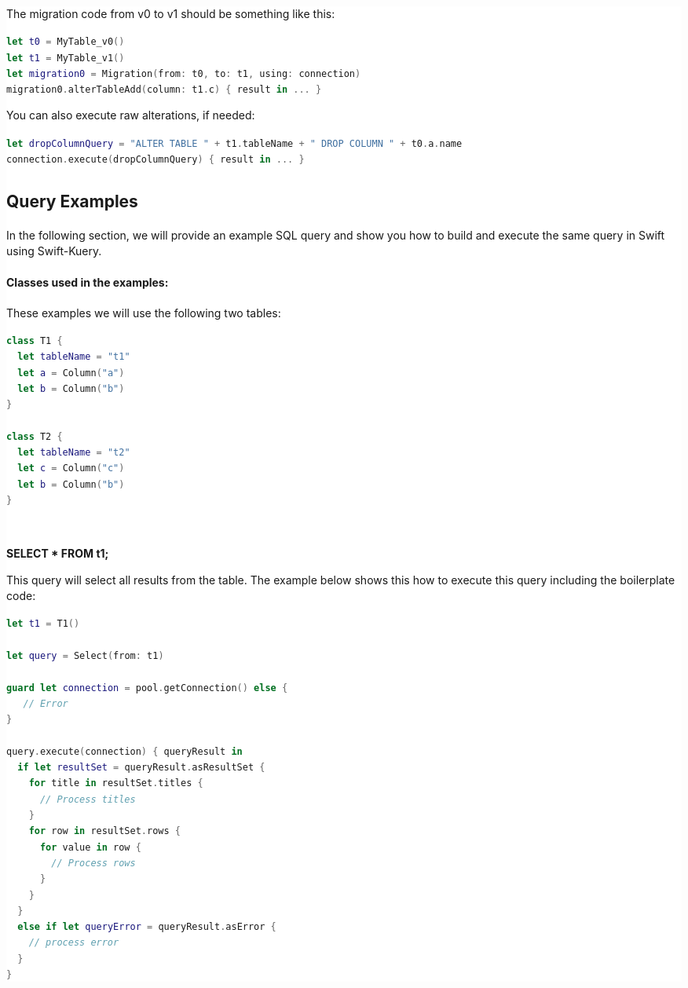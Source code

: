 The migration code from v0 to v1 should be something like this:

```swift
let t0 = MyTable_v0()
let t1 = MyTable_v1()
let migration0 = Migration(from: t0, to: t1, using: connection)
migration0.alterTableAdd(column: t1.c) { result in ... }
```

You can also execute raw alterations, if needed:

```swift
let dropColumnQuery = "ALTER TABLE " + t1.tableName + " DROP COLUMN " + t0.a.name
connection.execute(dropColumnQuery) { result in ... }
```

## Query Examples
In the following section, we will provide an example SQL query and show you how to build and execute the same query in Swift using Swift-Kuery.

#### Classes used in the examples:
These examples we will use the following two tables:

```swift
class T1 {
  let tableName = "t1"
  let a = Column("a")
  let b = Column("b")
}

class T2 {
  let tableName = "t2"
  let c = Column("c")
  let b = Column("b")
}
```

&nbsp;

__SELECT * FROM t1;__

This query will select all results from the table. The example below shows this how to execute this query including the boilerplate code:

```swift
let t1 = T1()

let query = Select(from: t1)

guard let connection = pool.getConnection() else {
   // Error
}

query.execute(connection) { queryResult in
  if let resultSet = queryResult.asResultSet {
    for title in resultSet.titles {
      // Process titles
    }
    for row in resultSet.rows {
      for value in row {
        // Process rows
      }
    }
  }
  else if let queryError = queryResult.asError {
    // process error
  }
}
```